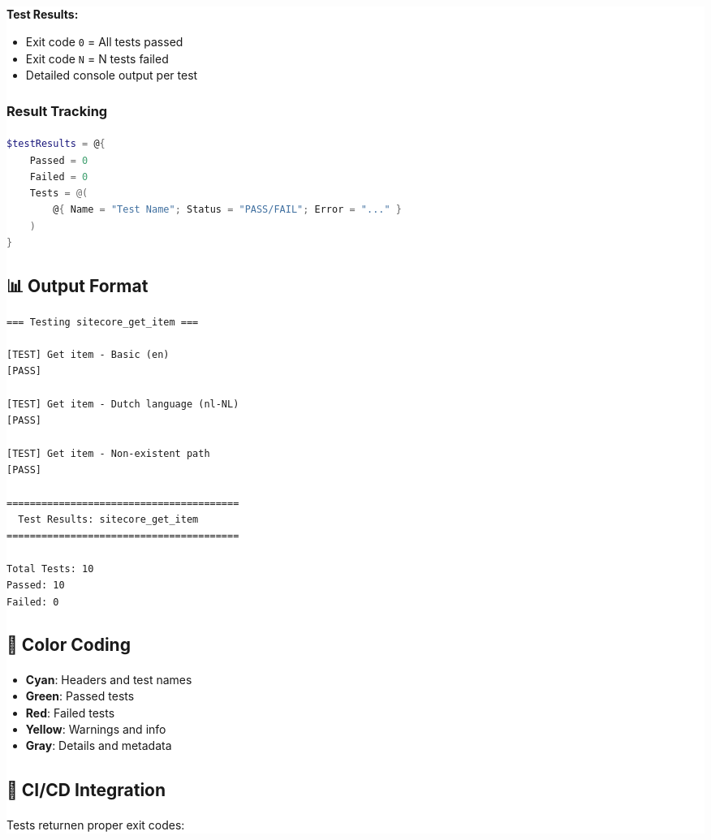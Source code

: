 **Test Results:**
- Exit code `0` = All tests passed
- Exit code `N` = N tests failed
- Detailed console output per test

### Result Tracking

```powershell
$testResults = @{
    Passed = 0
    Failed = 0
    Tests = @(
        @{ Name = "Test Name"; Status = "PASS/FAIL"; Error = "..." }
    )
}
```

## 📊 Output Format

```
=== Testing sitecore_get_item ===

[TEST] Get item - Basic (en)
[PASS]

[TEST] Get item - Dutch language (nl-NL)
[PASS]

[TEST] Get item - Non-existent path
[PASS]

========================================
  Test Results: sitecore_get_item
========================================

Total Tests: 10
Passed: 10
Failed: 0
```

## 🎨 Color Coding

- **Cyan**: Headers and test names
- **Green**: Passed tests
- **Red**: Failed tests
- **Yellow**: Warnings and info
- **Gray**: Details and metadata

## 🚦 CI/CD Integration

Tests returnen proper exit codes:
